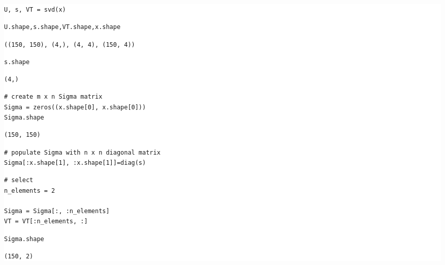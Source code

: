 
```
U, s, VT = svd(x)
```


```
U.shape,s.shape,VT.shape,x.shape
```




    ((150, 150), (4,), (4, 4), (150, 4))




```
s.shape

```




    (4,)




```
# create m x n Sigma matrix
Sigma = zeros((x.shape[0], x.shape[0]))
Sigma.shape

```




    (150, 150)




```
# populate Sigma with n x n diagonal matrix
Sigma[:x.shape[1], :x.shape[1]]=diag(s)
```


```
# select
n_elements = 2

Sigma = Sigma[:, :n_elements]
VT = VT[:n_elements, :]
```


```
Sigma.shape
```




    (150, 2)
